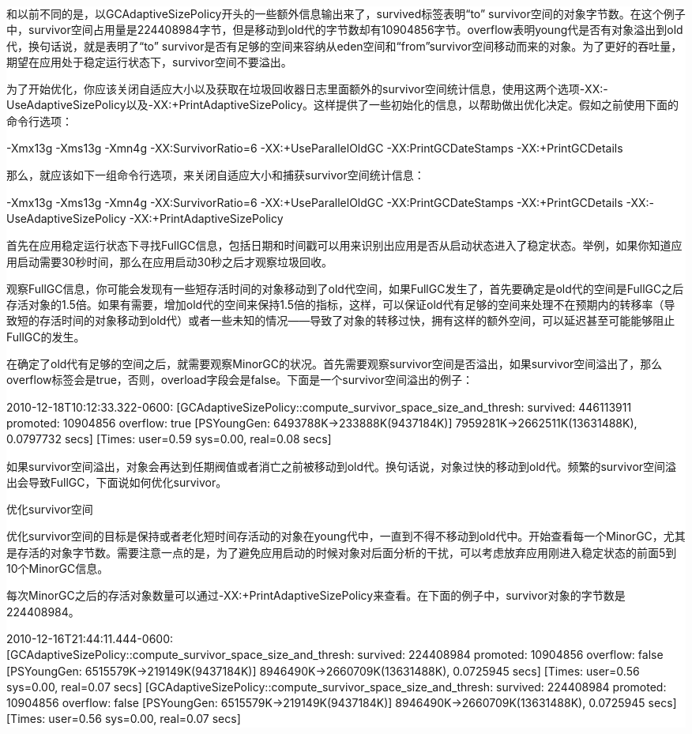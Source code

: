    和以前不同的是，以GCAdaptiveSizePolicy开头的一些额外信息输出来了，survived标签表明“to” survivor空间的对象字节数。在这个例子中，survivor空间占用量是224408984字节，但是移动到old代的字节数却有10904856字节。overflow表明young代是否有对象溢出到old代，换句话说，就是表明了“to” survivor是否有足够的空间来容纳从eden空间和“from”survivor空间移动而来的对象。为了更好的吞吐量，期望在应用处于稳定运行状态下，survivor空间不要溢出。

   为了开始优化，你应该关闭自适应大小以及获取在垃圾回收器日志里面额外的survivor空间统计信息，使用这两个选项-XX:-UseAdaptiveSizePolicy以及-XX:+PrintAdaptiveSizePolicy。这样提供了一些初始化的信息，以帮助做出优化决定。假如之前使用下面的命令行选项：

 
 -Xmx13g -Xms13g -Xmn4g -XX:SurvivorRatio=6 -XX:+UseParallelOldGC -XX:PrintGCDateStamps 
-XX:+PrintGCDetails


  那么，就应该如下一组命令行选项，来关闭自适应大小和捕获survivor空间统计信息：

 
 -Xmx13g -Xms13g -Xmn4g -XX:SurvivorRatio=6
-XX:+UseParallelOldGC -XX:PrintGCDateStamps -XX:+PrintGCDetails
-XX:-UseAdaptiveSizePolicy -XX:+PrintAdaptiveSizePolicy


   首先在应用稳定运行状态下寻找FullGC信息，包括日期和时间戳可以用来识别出应用是否从启动状态进入了稳定状态。举例，如果你知道应用启动需要30秒时间，那么在应用启动30秒之后才观察垃圾回收。

   观察FullGC信息，你可能会发现有一些短存活时间的对象移动到了old代空间，如果FullGC发生了，首先要确定是old代的空间是FullGC之后存活对象的1.5倍。如果有需要，增加old代的空间来保持1.5倍的指标，这样，可以保证old代有足够的空间来处理不在预期内的转移率（导致短的存活时间的对象移动到old代）或者一些未知的情况——导致了对象的转移过快，拥有这样的额外空间，可以延迟甚至可能能够阻止FullGC的发生。

   在确定了old代有足够的空间之后，就需要观察MinorGC的状况。首先需要观察survivor空间是否溢出，如果survivor空间溢出了，那么overflow标签会是true，否则，overload字段会是false。下面是一个survivor空间溢出的例子：

   2010-12-18T10:12:33.322-0600:
[GCAdaptiveSizePolicy::compute_survivor_space_size_and_thresh:
survived: 446113911
promoted: 10904856
overflow: true
[PSYoungGen: 6493788K->233888K(9437184K)]
7959281K->2662511K(13631488K), 0.0797732 secs]
[Times: user=0.59 sys=0.00, real=0.08 secs]

   如果survivor空间溢出，对象会再达到任期阀值或者消亡之前被移动到old代。换句话说，对象过快的移动到old代。频繁的survivor空间溢出会导致FullGC，下面说如何优化survivor。
   
优化survivor空间

   优化survivor空间的目标是保持或者老化短时间存活动的对象在young代中，一直到不得不移动到old代中。开始查看每一个MinorGC，尤其是存活的对象字节数。需要注意一点的是，为了避免应用启动的时候对象对后面分析的干扰，可以考虑放弃应用刚进入稳定状态的前面5到10个MinorGC信息。

   每次MinorGC之后的存活对象数量可以通过-XX:+PrintAdaptiveSizePolicy来查看。在下面的例子中，survivor对象的字节数是224408984。

2010-12-16T21:44:11.444-0600:   
[GCAdaptiveSizePolicy::compute_survivor_space_size_and_thresh:
survived: 224408984
promoted: 10904856
overflow: false
[PSYoungGen: 6515579K->219149K(9437184K)]
8946490K->2660709K(13631488K), 0.0725945 secs]
[Times: user=0.56 sys=0.00, real=0.07 secs]
[GCAdaptiveSizePolicy::compute_survivor_space_size_and_thresh:
survived: 224408984
promoted: 10904856
overflow: false
[PSYoungGen: 6515579K->219149K(9437184K)]
8946490K->2660709K(13631488K), 0.0725945 secs]
[Times: user=0.56 sys=0.00, real=0.07 secs]

